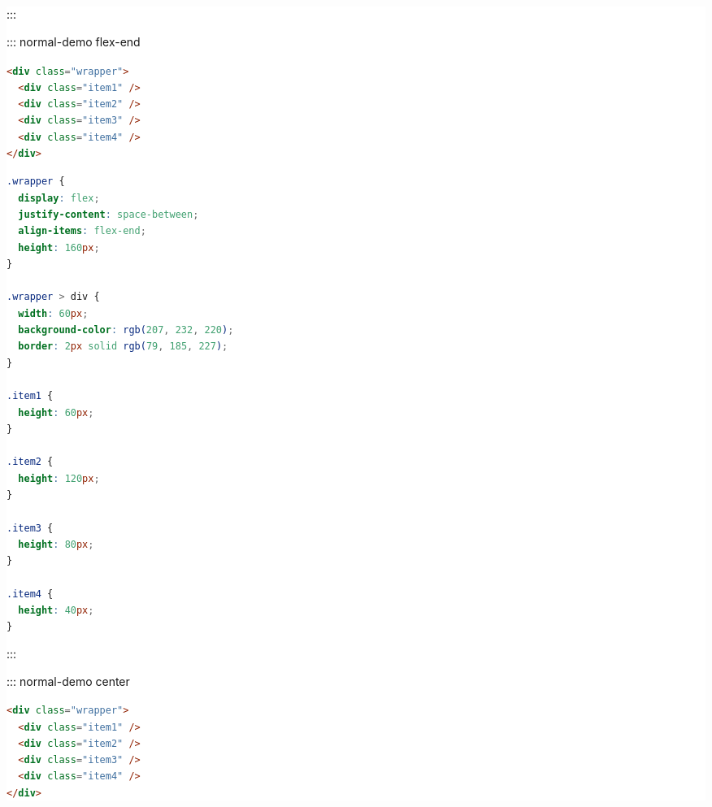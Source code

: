 :::

::: normal-demo flex-end

```html
<div class="wrapper">
  <div class="item1" />
  <div class="item2" />
  <div class="item3" />
  <div class="item4" />
</div>
```

```css
.wrapper {
  display: flex;
  justify-content: space-between;
  align-items: flex-end;
  height: 160px;
}

.wrapper > div {
  width: 60px;
  background-color: rgb(207, 232, 220);
  border: 2px solid rgb(79, 185, 227);
}

.item1 {
  height: 60px;
}

.item2 {
  height: 120px;
}

.item3 {
  height: 80px;
}

.item4 {
  height: 40px;
}
```

:::

::: normal-demo center

```html
<div class="wrapper">
  <div class="item1" />
  <div class="item2" />
  <div class="item3" />
  <div class="item4" />
</div>
```
